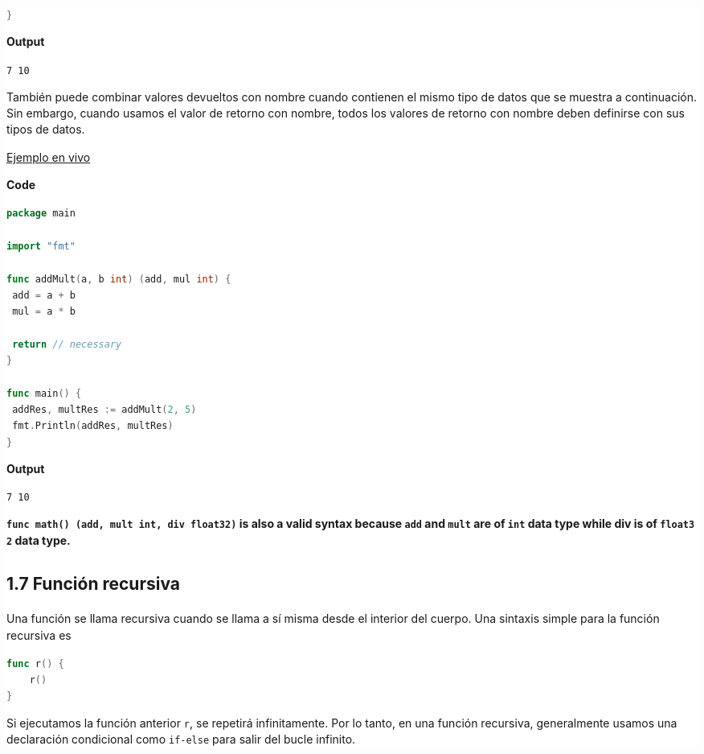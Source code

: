 ```go
}
```

**Output**

```
7 10
```

También puede combinar valores devueltos con nombre cuando contienen el mismo tipo de datos que se muestra a continuación. Sin embargo, cuando usamos el valor de retorno con nombre, todos los valores de retorno con nombre deben definirse con sus tipos de datos.

[Ejemplo en vivo](https://go.dev/play/p/UBtP7nnBD8_c)

**Code**

```go
package main

import "fmt"

func addMult(a, b int) (add, mul int) {
 add = a + b
 mul = a * b

 return // necessary
}

func main() {
 addRes, multRes := addMult(2, 5)
 fmt.Println(addRes, multRes)
}
```

**Output**

```
7 10
```

**`func math() (add, mult int, div float32)` is also a valid syntax because `add` and `mult` are of `int` data type while div is of `float32` data type.**

## 1.7 Función recursiva

Una función se llama recursiva cuando se llama a sí misma desde el interior del cuerpo. Una sintaxis simple para la función recursiva es

```go
func r() {
    r()
}
```

Si ejecutamos la función anterior `r`, se repetirá infinitamente. Por lo tanto, en una función recursiva, generalmente usamos una declaración condicional como `if-else` para salir del bucle infinito.
